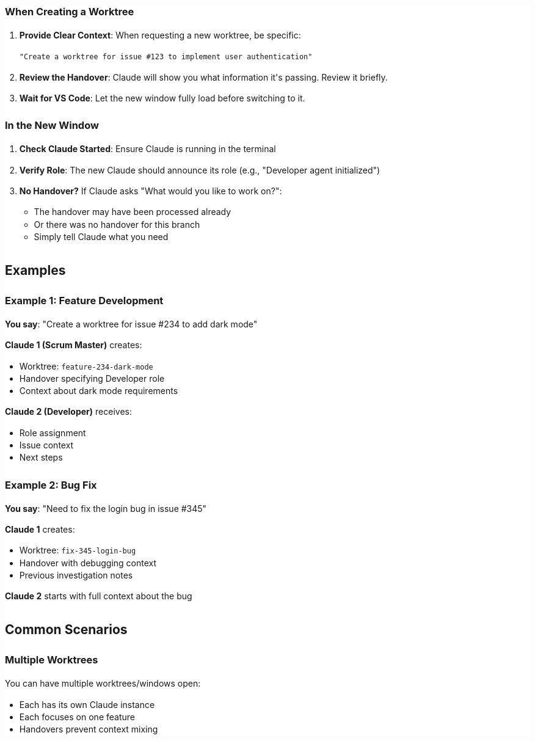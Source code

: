 ### When Creating a Worktree

1. **Provide Clear Context**: When requesting a new worktree, be specific:
   ```
   "Create a worktree for issue #123 to implement user authentication"
   ```

2. **Review the Handover**: Claude will show you what information it's passing. Review it briefly.

3. **Wait for VS Code**: Let the new window fully load before switching to it.

### In the New Window

1. **Check Claude Started**: Ensure Claude is running in the terminal

2. **Verify Role**: The new Claude should announce its role (e.g., "Developer agent initialized")

3. **No Handover?** If Claude asks "What would you like to work on?":
   - The handover may have been processed already
   - Or there was no handover for this branch
   - Simply tell Claude what you need

## Examples

### Example 1: Feature Development

**You say**: "Create a worktree for issue #234 to add dark mode"

**Claude 1 (Scrum Master)** creates:
- Worktree: `feature-234-dark-mode`
- Handover specifying Developer role
- Context about dark mode requirements

**Claude 2 (Developer)** receives:
- Role assignment
- Issue context
- Next steps

### Example 2: Bug Fix

**You say**: "Need to fix the login bug in issue #345"

**Claude 1** creates:
- Worktree: `fix-345-login-bug`
- Handover with debugging context
- Previous investigation notes

**Claude 2** starts with full context about the bug

## Common Scenarios

### Multiple Worktrees
You can have multiple worktrees/windows open:
- Each has its own Claude instance
- Each focuses on one feature
- Handovers prevent context mixing
